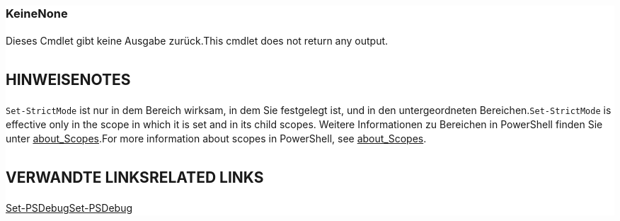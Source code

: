 ### <span data-ttu-id="0bda3-170">Keine</span><span class="sxs-lookup"><span data-stu-id="0bda3-170">None</span></span>

<span data-ttu-id="0bda3-171">Dieses Cmdlet gibt keine Ausgabe zurück.</span><span class="sxs-lookup"><span data-stu-id="0bda3-171">This cmdlet does not return any output.</span></span>

## <span data-ttu-id="0bda3-172">HINWEISE</span><span class="sxs-lookup"><span data-stu-id="0bda3-172">NOTES</span></span>

<span data-ttu-id="0bda3-173">`Set-StrictMode` ist nur in dem Bereich wirksam, in dem Sie festgelegt ist, und in den untergeordneten Bereichen.</span><span class="sxs-lookup"><span data-stu-id="0bda3-173">`Set-StrictMode` is effective only in the scope in which it is set and in its child scopes.</span></span> <span data-ttu-id="0bda3-174">Weitere Informationen zu Bereichen in PowerShell finden Sie unter [about_Scopes](about/about_Scopes.md).</span><span class="sxs-lookup"><span data-stu-id="0bda3-174">For more information about scopes in PowerShell, see [about_Scopes](about/about_Scopes.md).</span></span>

## <span data-ttu-id="0bda3-175">VERWANDTE LINKS</span><span class="sxs-lookup"><span data-stu-id="0bda3-175">RELATED LINKS</span></span>

[<span data-ttu-id="0bda3-176">Set-PSDebug</span><span class="sxs-lookup"><span data-stu-id="0bda3-176">Set-PSDebug</span></span>](Set-PSDebug.md)

